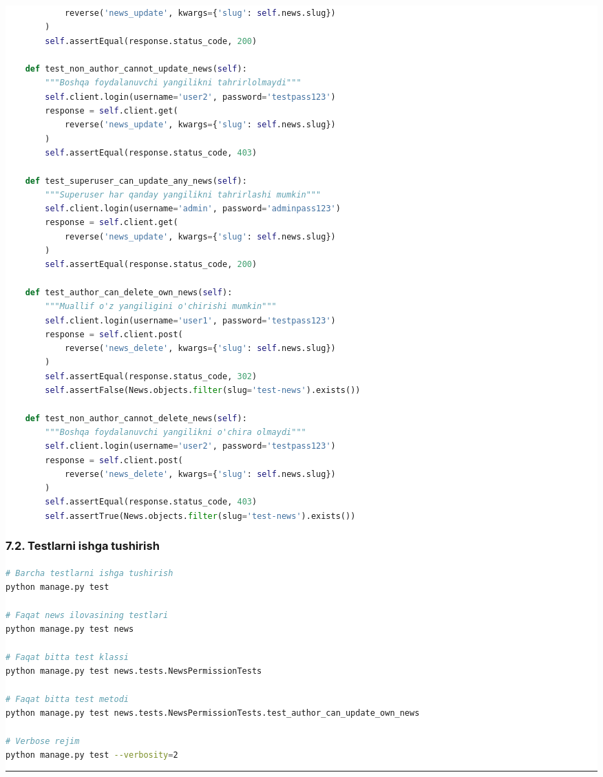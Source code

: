 ```python
            reverse('news_update', kwargs={'slug': self.news.slug})
        )
        self.assertEqual(response.status_code, 200)
    
    def test_non_author_cannot_update_news(self):
        """Boshqa foydalanuvchi yangilikni tahrirlolmaydi"""
        self.client.login(username='user2', password='testpass123')
        response = self.client.get(
            reverse('news_update', kwargs={'slug': self.news.slug})
        )
        self.assertEqual(response.status_code, 403)
    
    def test_superuser_can_update_any_news(self):
        """Superuser har qanday yangilikni tahrirlashi mumkin"""
        self.client.login(username='admin', password='adminpass123')
        response = self.client.get(
            reverse('news_update', kwargs={'slug': self.news.slug})
        )
        self.assertEqual(response.status_code, 200)
    
    def test_author_can_delete_own_news(self):
        """Muallif o'z yangiligini o'chirishi mumkin"""
        self.client.login(username='user1', password='testpass123')
        response = self.client.post(
            reverse('news_delete', kwargs={'slug': self.news.slug})
        )
        self.assertEqual(response.status_code, 302)
        self.assertFalse(News.objects.filter(slug='test-news').exists())
    
    def test_non_author_cannot_delete_news(self):
        """Boshqa foydalanuvchi yangilikni o'chira olmaydi"""
        self.client.login(username='user2', password='testpass123')
        response = self.client.post(
            reverse('news_delete', kwargs={'slug': self.news.slug})
        )
        self.assertEqual(response.status_code, 403)
        self.assertTrue(News.objects.filter(slug='test-news').exists())
```

### 7.2. Testlarni ishga tushirish

```bash
# Barcha testlarni ishga tushirish
python manage.py test

# Faqat news ilovasining testlari
python manage.py test news

# Faqat bitta test klassi
python manage.py test news.tests.NewsPermissionTests

# Faqat bitta test metodi
python manage.py test news.tests.NewsPermissionTests.test_author_can_update_own_news

# Verbose rejim
python manage.py test --verbosity=2
```

---